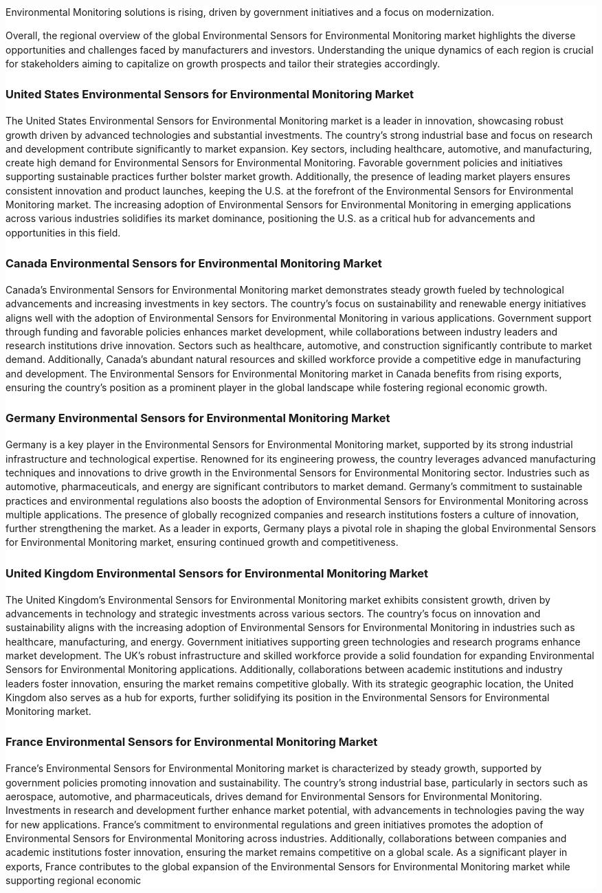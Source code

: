 Environmental Monitoring solutions is rising, driven by government initiatives and a focus on modernization.</p><p>Overall, the regional overview of the global Environmental Sensors for Environmental Monitoring market highlights the diverse opportunities and challenges faced by manufacturers and investors. Understanding the unique dynamics of each region is crucial for stakeholders aiming to capitalize on growth prospects and tailor their strategies accordingly.</p><h3>United States Environmental Sensors for Environmental Monitoring Market</h3><p>The United States Environmental Sensors for Environmental Monitoring market is a leader in innovation, showcasing robust growth driven by advanced technologies and substantial investments. The country&rsquo;s strong industrial base and focus on research and development contribute significantly to market expansion. Key sectors, including healthcare, automotive, and manufacturing, create high demand for Environmental Sensors for Environmental Monitoring. Favorable government policies and initiatives supporting sustainable practices further bolster market growth. Additionally, the presence of leading market players ensures consistent innovation and product launches, keeping the U.S. at the forefront of the Environmental Sensors for Environmental Monitoring market. The increasing adoption of Environmental Sensors for Environmental Monitoring in emerging applications across various industries solidifies its market dominance, positioning the U.S. as a critical hub for advancements and opportunities in this field.</p><h3>Canada Environmental Sensors for Environmental Monitoring Market</h3><p>Canada&rsquo;s Environmental Sensors for Environmental Monitoring market demonstrates steady growth fueled by technological advancements and increasing investments in key sectors. The country&rsquo;s focus on sustainability and renewable energy initiatives aligns well with the adoption of Environmental Sensors for Environmental Monitoring in various applications. Government support through funding and favorable policies enhances market development, while collaborations between industry leaders and research institutions drive innovation. Sectors such as healthcare, automotive, and construction significantly contribute to market demand. Additionally, Canada&rsquo;s abundant natural resources and skilled workforce provide a competitive edge in manufacturing and development. The Environmental Sensors for Environmental Monitoring market in Canada benefits from rising exports, ensuring the country&rsquo;s position as a prominent player in the global landscape while fostering regional economic growth.</p><h3>Germany Environmental Sensors for Environmental Monitoring Market</h3><p>Germany is a key player in the Environmental Sensors for Environmental Monitoring market, supported by its strong industrial infrastructure and technological expertise. Renowned for its engineering prowess, the country leverages advanced manufacturing techniques and innovations to drive growth in the Environmental Sensors for Environmental Monitoring sector. Industries such as automotive, pharmaceuticals, and energy are significant contributors to market demand. Germany&rsquo;s commitment to sustainable practices and environmental regulations also boosts the adoption of Environmental Sensors for Environmental Monitoring across multiple applications. The presence of globally recognized companies and research institutions fosters a culture of innovation, further strengthening the market. As a leader in exports, Germany plays a pivotal role in shaping the global Environmental Sensors for Environmental Monitoring market, ensuring continued growth and competitiveness.</p><h3>United Kingdom Environmental Sensors for Environmental Monitoring Market</h3><p>The United Kingdom&rsquo;s Environmental Sensors for Environmental Monitoring market exhibits consistent growth, driven by advancements in technology and strategic investments across various sectors. The country&rsquo;s focus on innovation and sustainability aligns with the increasing adoption of Environmental Sensors for Environmental Monitoring in industries such as healthcare, manufacturing, and energy. Government initiatives supporting green technologies and research programs enhance market development. The UK&rsquo;s robust infrastructure and skilled workforce provide a solid foundation for expanding Environmental Sensors for Environmental Monitoring applications. Additionally, collaborations between academic institutions and industry leaders foster innovation, ensuring the market remains competitive globally. With its strategic geographic location, the United Kingdom also serves as a hub for exports, further solidifying its position in the Environmental Sensors for Environmental Monitoring market.</p><h3>France Environmental Sensors for Environmental Monitoring Market</h3><p>France&rsquo;s Environmental Sensors for Environmental Monitoring market is characterized by steady growth, supported by government policies promoting innovation and sustainability. The country&rsquo;s strong industrial base, particularly in sectors such as aerospace, automotive, and pharmaceuticals, drives demand for Environmental Sensors for Environmental Monitoring. Investments in research and development further enhance market potential, with advancements in technologies paving the way for new applications. France&rsquo;s commitment to environmental regulations and green initiatives promotes the adoption of Environmental Sensors for Environmental Monitoring across industries. Additionally, collaborations between companies and academic institutions foster innovation, ensuring the market remains competitive on a global scale. As a significant player in exports, France contributes to the global expansion of the Environmental Sensors for Environmental Monitoring market while supporting regional economic